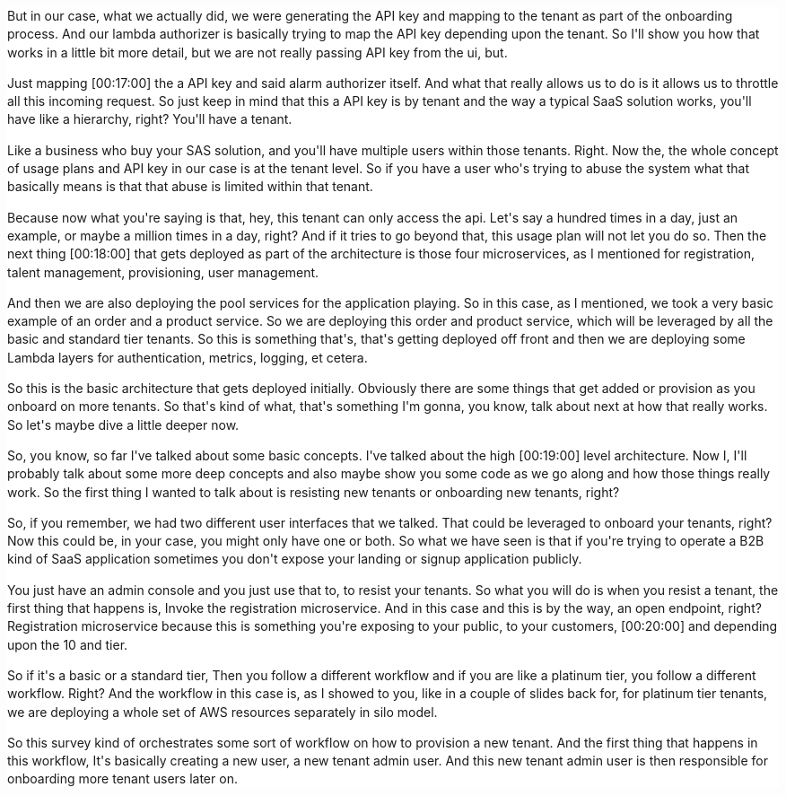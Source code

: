 But in our case, what we actually did, we were generating the API key and mapping to the tenant as part of the onboarding process. And our lambda authorizer is basically trying to map the API key depending upon the tenant. So I'll show you how that works in a little bit more detail, but we are not really passing API key from the ui, but.

Just mapping [00:17:00] the a API key and said alarm authorizer itself. And what that really allows us to do is it allows us to throttle all this incoming request. So just keep in mind that this a API key is by tenant and the way a typical SaaS solution works, you'll have like a hierarchy, right? You'll have a tenant.

Like a business who buy your SAS solution, and you'll have multiple users within those tenants. Right. Now the, the whole concept of usage plans and API key in our case is at the tenant level. So if you have a user who's trying to abuse the system what that basically means is that that abuse is limited within that tenant.

Because now what you're saying is that, hey, this tenant can only access the api. Let's say a hundred times in a day, just an example, or maybe a million times in a day, right? And if it tries to go beyond that, this usage plan will not let you do so. Then the next thing [00:18:00] that gets deployed as part of the architecture is those four microservices, as I mentioned for registration, talent management, provisioning, user management.

And then we are also deploying the pool services for the application playing. So in this case, as I mentioned, we took a very basic example of an order and a product service. So we are deploying this order and product service, which will be leveraged by all the basic and standard tier tenants. So this is something that's, that's getting deployed off front and then we are deploying some Lambda layers for authentication, metrics, logging, et cetera.

So this is the basic architecture that gets deployed initially. Obviously there are some things that get added or provision as you onboard on more tenants. So that's kind of what, that's something I'm gonna, you know, talk about next at how that really works. So let's maybe dive a little deeper now.

So, you know, so far I've talked about some basic concepts. I've talked about the high [00:19:00] level architecture. Now I, I'll probably talk about some more deep concepts and also maybe show you some code as we go along and how those things really work. So the first thing I wanted to talk about is resisting new tenants or onboarding new tenants, right?

So, if you remember, we had two different user interfaces that we talked. That could be leveraged to onboard your tenants, right? Now this could be, in your case, you might only have one or both. So what we have seen is that if you're trying to operate a B2B kind of SaaS application sometimes you don't expose your landing or signup application publicly.

You just have an admin console and you just use that to, to resist your tenants. So what you will do is when you resist a tenant, the first thing that happens is, Invoke the registration microservice. And in this case and this is by the way, an open endpoint, right? Registration microservice because this is something you're exposing to your public, to your customers, [00:20:00] and depending upon the 10 and tier.

So if it's a basic or a standard tier, Then you follow a different workflow and if you are like a platinum tier, you follow a different workflow. Right? And the workflow in this case is, as I showed to you, like in a couple of slides back for, for platinum tier tenants, we are deploying a whole set of AWS resources separately in silo model.

So this survey kind of orchestrates some sort of workflow on how to provision a new tenant. And the first thing that happens in this workflow, It's basically creating a new user, a new tenant admin user. And this new tenant admin user is then responsible for onboarding more tenant users later on.
